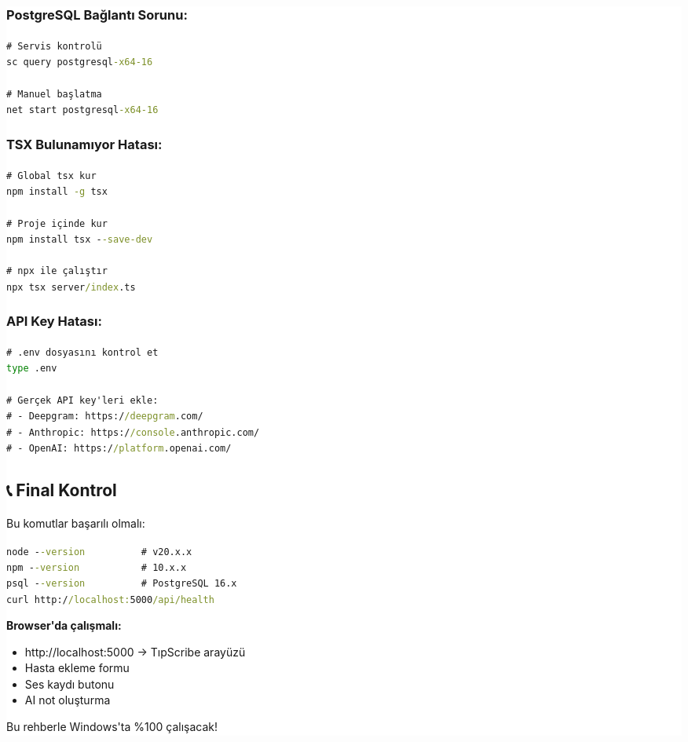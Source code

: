 ### PostgreSQL Bağlantı Sorunu:
```cmd
# Servis kontrolü
sc query postgresql-x64-16

# Manuel başlatma
net start postgresql-x64-16
```

### TSX Bulunamıyor Hatası:
```cmd
# Global tsx kur
npm install -g tsx

# Proje içinde kur
npm install tsx --save-dev

# npx ile çalıştır
npx tsx server/index.ts
```

### API Key Hatası:
```cmd
# .env dosyasını kontrol et
type .env

# Gerçek API key'leri ekle:
# - Deepgram: https://deepgram.com/
# - Anthropic: https://console.anthropic.com/
# - OpenAI: https://platform.openai.com/
```

## 📞 Final Kontrol

Bu komutlar başarılı olmalı:
```cmd
node --version          # v20.x.x
npm --version           # 10.x.x
psql --version          # PostgreSQL 16.x
curl http://localhost:5000/api/health
```

**Browser'da çalışmalı:**
- http://localhost:5000 → TıpScribe arayüzü
- Hasta ekleme formu
- Ses kaydı butonu  
- AI not oluşturma

Bu rehberle Windows'ta %100 çalışacak!